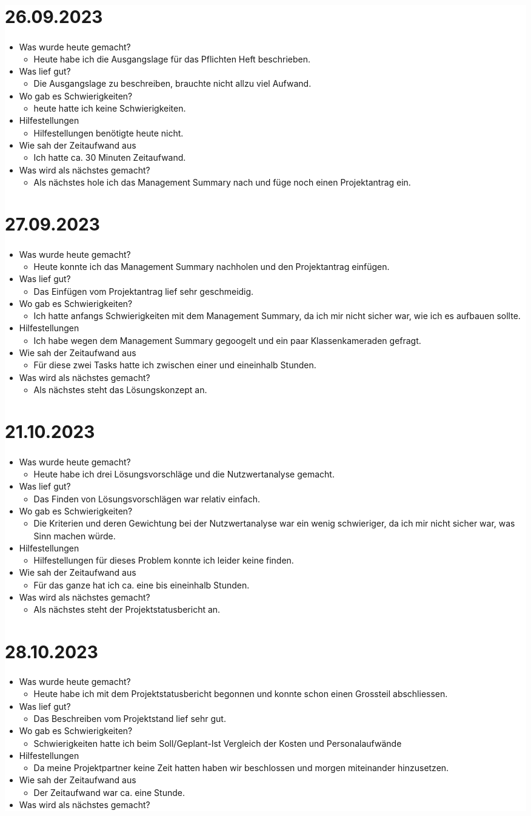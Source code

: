# 26.09.2023
- Was wurde heute gemacht?
  - Heute habe ich die Ausgangslage für das Pflichten Heft beschrieben.
- Was lief gut?
  - Die Ausgangslage zu beschreiben, brauchte nicht allzu viel Aufwand.
- Wo gab es Schwierigkeiten?
  - heute hatte ich keine Schwierigkeiten.
- Hilfestellungen
  - Hilfestellungen benötigte heute nicht.
- Wie sah der Zeitaufwand aus
  - Ich hatte ca. 30 Minuten Zeitaufwand.
- Was wird als nächstes gemacht?
  - Als nächstes hole ich das Management Summary nach und füge noch einen Projektantrag ein.

# 27.09.2023
- Was wurde heute gemacht?
  - Heute konnte ich das Management Summary nachholen und den Projektantrag einfügen.
- Was lief gut?
  - Das Einfügen vom Projektantrag lief sehr geschmeidig.
- Wo gab es Schwierigkeiten?
  - Ich hatte anfangs Schwierigkeiten mit dem Management Summary, da ich mir nicht sicher war, wie ich es aufbauen sollte.
- Hilfestellungen
  - Ich habe wegen dem Management Summary gegoogelt und ein paar Klassenkameraden gefragt.
- Wie sah der Zeitaufwand aus
  - Für diese zwei Tasks hatte ich zwischen einer und eineinhalb Stunden.
- Was wird als nächstes gemacht?
  - Als nächstes steht das Lösungskonzept an.

# 21.10.2023
- Was wurde heute gemacht?
  - Heute habe ich drei Lösungsvorschläge und die Nutzwertanalyse gemacht.
- Was lief gut?
  - Das Finden von Lösungsvorschlägen war relativ einfach.
- Wo gab es Schwierigkeiten?
  - Die Kriterien und deren Gewichtung bei der Nutzwertanalyse war ein wenig schwieriger, da ich mir nicht sicher war, was Sinn machen würde.
- Hilfestellungen
  - Hilfestellungen für dieses Problem konnte ich leider keine finden.
- Wie sah der Zeitaufwand aus
  - Für das ganze hat ich ca. eine bis eineinhalb Stunden.
- Was wird als nächstes gemacht?
  - Als nächstes steht der Projektstatusbericht an.

# 28.10.2023
- Was wurde heute gemacht?
  - Heute habe ich mit dem Projektstatusbericht begonnen und konnte schon einen Grossteil abschliessen.
- Was lief gut?
  - Das Beschreiben vom Projektstand lief sehr gut.
- Wo gab es Schwierigkeiten?
  - Schwierigkeiten hatte ich beim Soll/Geplant-Ist Vergleich der Kosten und Personalaufwände
- Hilfestellungen
  - Da meine Projektpartner keine Zeit hatten haben wir beschlossen und morgen miteinander hinzusetzen.
- Wie sah der Zeitaufwand aus
  - Der Zeitaufwand war ca. eine Stunde.
- Was wird als nächstes gemacht?